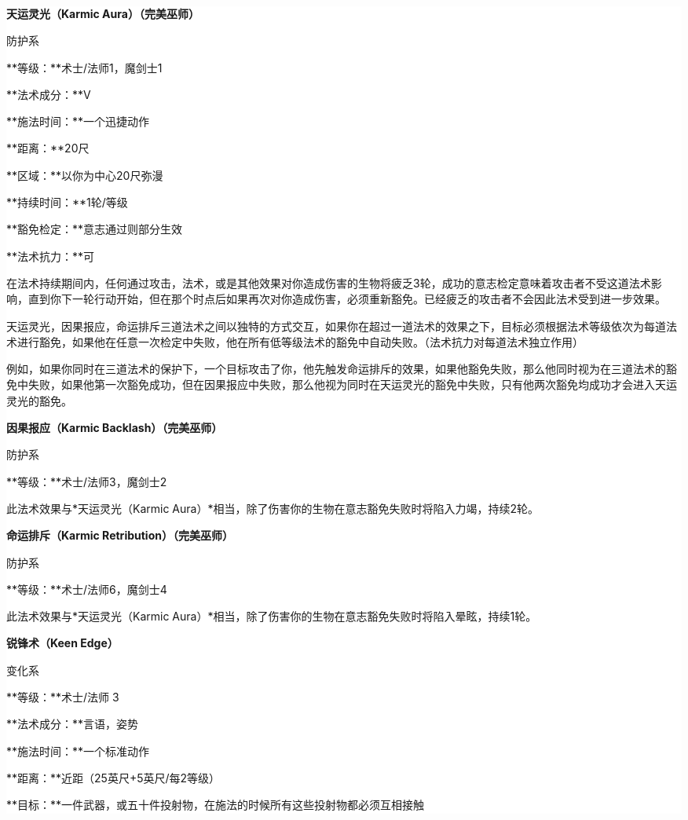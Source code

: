  

**天运灵光（Karmic Aura）（完美巫师）**

防护系

**等级：**术士/法师1，魔剑士1

**法术成分：**V

**施法时间：**一个迅捷动作

**距离：**20尺

**区域：**以你为中心20尺弥漫

**持续时间：**1轮/等级

**豁免检定：**意志通过则部分生效

**法术抗力：**可

在法术持续期间内，任何通过攻击，法术，或是其他效果对你造成伤害的生物将疲乏3轮，成功的意志检定意味着攻击者不受这道法术影响，直到你下一轮行动开始，但在那个时点后如果再次对你造成伤害，必须重新豁免。已经疲乏的攻击者不会因此法术受到进一步效果。

天运灵光，因果报应，命运排斥三道法术之间以独特的方式交互，如果你在超过一道法术的效果之下，目标必须根据法术等级依次为每道法术进行豁免，如果他在任意一次检定中失败，他在所有低等级法术的豁免中自动失败。（法术抗力对每道法术独立作用）

例如，如果你同时在三道法术的保护下，一个目标攻击了你，他先触发命运排斥的效果，如果他豁免失败，那么他同时视为在三道法术的豁免中失败，如果他第一次豁免成功，但在因果报应中失败，那么他视为同时在天运灵光的豁免中失败，只有他两次豁免均成功才会进入天运灵光的豁免。

 

**因果报应（Karmic Backlash）（完美巫师）**

防护系

**等级：**术士/法师3，魔剑士2

此法术效果与*天运灵光（Karmic Aura）*相当，除了伤害你的生物在意志豁免失败时将陷入力竭，持续2轮。

 

**命运排斥（Karmic Retribution）（完美巫师）**

防护系

**等级：**术士/法师6，魔剑士4

此法术效果与*天运灵光（Karmic Aura）*相当，除了伤害你的生物在意志豁免失败时将陷入晕眩，持续1轮。

 

**锐锋术（Keen Edge）**

变化系

**等级：**术士/法师 3

**法术成分：**言语，姿势

**施法时间：**一个标准动作

**距离：**近距（25英尺+5英尺/每2等级）

**目标：**一件武器，或五十件投射物，在施法的时候所有这些投射物都必须互相接触
